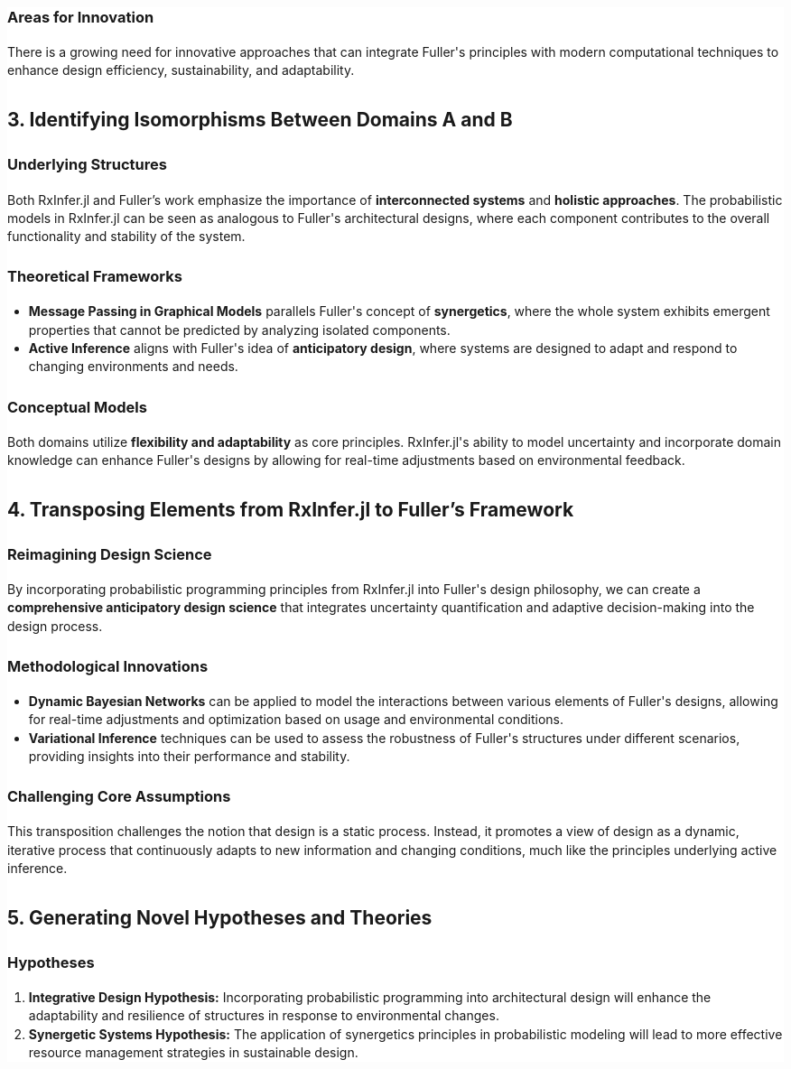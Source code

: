 ### Areas for Innovation
There is a growing need for innovative approaches that can integrate Fuller's principles with modern computational techniques to enhance design efficiency, sustainability, and adaptability.

## 3. Identifying Isomorphisms Between Domains A and B

### Underlying Structures
Both RxInfer.jl and Fuller’s work emphasize the importance of **interconnected systems** and **holistic approaches**. The probabilistic models in RxInfer.jl can be seen as analogous to Fuller's architectural designs, where each component contributes to the overall functionality and stability of the system.

### Theoretical Frameworks
- **Message Passing in Graphical Models** parallels Fuller's concept of **synergetics**, where the whole system exhibits emergent properties that cannot be predicted by analyzing isolated components.
- **Active Inference** aligns with Fuller's idea of **anticipatory design**, where systems are designed to adapt and respond to changing environments and needs.

### Conceptual Models
Both domains utilize **flexibility and adaptability** as core principles. RxInfer.jl's ability to model uncertainty and incorporate domain knowledge can enhance Fuller's designs by allowing for real-time adjustments based on environmental feedback.

## 4. Transposing Elements from RxInfer.jl to Fuller’s Framework

### Reimagining Design Science
By incorporating probabilistic programming principles from RxInfer.jl into Fuller's design philosophy, we can create a **comprehensive anticipatory design science** that integrates uncertainty quantification and adaptive decision-making into the design process.

### Methodological Innovations
- **Dynamic Bayesian Networks** can be applied to model the interactions between various elements of Fuller's designs, allowing for real-time adjustments and optimization based on usage and environmental conditions.
- **Variational Inference** techniques can be used to assess the robustness of Fuller's structures under different scenarios, providing insights into their performance and stability.

### Challenging Core Assumptions
This transposition challenges the notion that design is a static process. Instead, it promotes a view of design as a dynamic, iterative process that continuously adapts to new information and changing conditions, much like the principles underlying active inference.

## 5. Generating Novel Hypotheses and Theories

### Hypotheses
1. **Integrative Design Hypothesis:** Incorporating probabilistic programming into architectural design will enhance the adaptability and resilience of structures in response to environmental changes.
2. **Synergetic Systems Hypothesis:** The application of synergetics principles in probabilistic modeling will lead to more effective resource management strategies in sustainable design.
